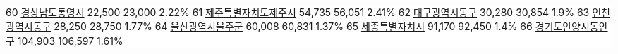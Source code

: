   <tr class="item">
    <td>60</td>
    <td><a href="/apt/경상남도통영시">경상남도통영시</a></td>
    <td>22,500</td>
    <td>23,000</td>
    <td>2.22%</td>
  </tr>

  <tr class="item">
    <td>61</td>
    <td><a href="/apt/제주특별자치도제주시">제주특별자치도제주시</a></td>
    <td>54,735</td>
    <td>56,051</td>
    <td>2.41%</td>
  </tr>

  <tr class="item">
    <td>62</td>
    <td><a href="/apt/대구광역시동구">대구광역시동구</a></td>
    <td>30,280</td>
    <td>30,854</td>
    <td>1.9%</td>
  </tr>

  <tr class="item">
    <td>63</td>
    <td><a href="/apt/인천광역시동구">인천광역시동구</a></td>
    <td>28,250</td>
    <td>28,750</td>
    <td>1.77%</td>
  </tr>

  <tr class="item">
    <td>64</td>
    <td><a href="/apt/울산광역시울주군">울산광역시울주군</a></td>
    <td>60,008</td>
    <td>60,831</td>
    <td>1.37%</td>
  </tr>

  <tr class="item">
    <td>65</td>
    <td><a href="/apt/세종특별자치시">세종특별자치시</a></td>
    <td>91,170</td>
    <td>92,450</td>
    <td>1.4%</td>
  </tr>

  <tr class="item">
    <td>66</td>
    <td><a href="/apt/경기도안양시동안구">경기도안양시동안구</a></td>
    <td>104,903</td>
    <td>106,597</td>
    <td>1.61%</td>
  </tr>
